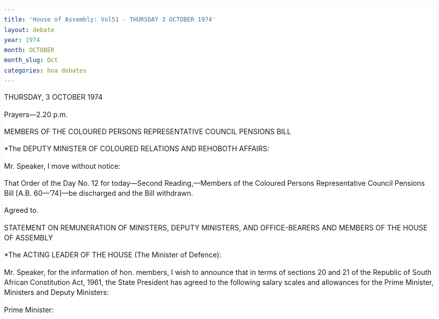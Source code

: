 ```yaml
---
title: 'House of Assembly: Vol51 - THURSDAY 3 OCTOBER 1974'
layout: debate
year: 1974
month: OCTOBER
month_slug: Oct
categories: hoa debates
---
```


<debateSection name="#opening">

<heading>THURSDAY, 3 OCTOBER 1974</heading>

<prayers>

<narrative>Prayers&#x2014;<recordedTime time="1974-10-03T14:20:00">2.20 p.m.</recordedTime></narrative>

</prayers>

<debateSection name="#members_of_the_coloured_persons_representative_council_pensions_bill">

<heading>MEMBERS OF THE COLOURED PERSONS REPRESENTATIVE COUNCIL PENSIONS BILL</heading>

<speech by="#deputy_minister_of_coloured_relations_and_rehoboth_affairs">

<from>*The <person refersTo="hansard_za">DEPUTY MINISTER OF COLOURED RELATIONS AND REHOBOTH AFFAIRS</person>:</from>

<p>Mr. Speaker, I move without notice:</p>

<block name="quote">That Order of the Day No. 12 for today&#x2014;Second Reading,&#x2014;Members of the Coloured Persons Representative Council Pensions Bill [A.B. 60&#x2014;&#x2019;74]&#x2014;be discharged and the Bill withdrawn.</block>

<p>Agreed to.</p>

</speech>

</debateSection>

<debateSection name="#statement_on_remuneration_of_ministers_deputy_ministers_and_office-bearers_and_members_of_the_house_of_assembly">

<heading>STATEMENT ON REMUNERATION OF MINISTERS, DEPUTY MINISTERS, AND OFFICE-BEARERS AND MEMBERS OF THE HOUSE OF ASSEMBLY</heading>

<speech by="#acting_leader_of_the_house">

<from>*The <person refersTo="hansard_za">ACTING LEADER OF THE HOUSE (The Minister of Defence)</person>:</from>

<p>Mr. Speaker, for the information of hon. members, I wish to announce that in terms of sections 20 and 21 of the Republic of South African Constitution Act, 1961, the State President has agreed to the following salary scales and allowances for the Prime Minister, Ministers and Deputy Ministers:</p>

<p>Prime Minister:</p>
